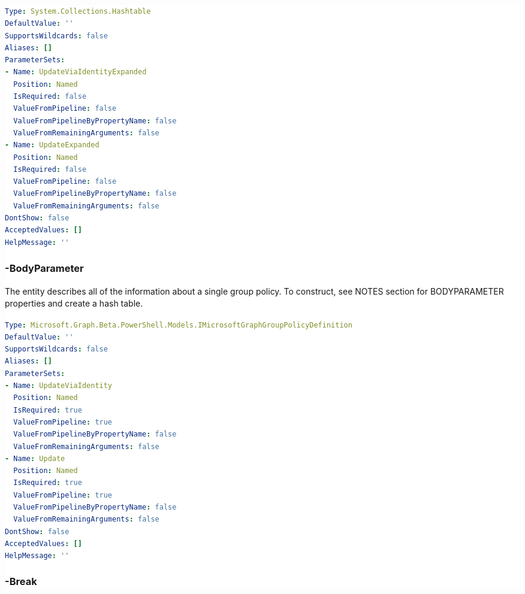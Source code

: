 ```yaml
Type: System.Collections.Hashtable
DefaultValue: ''
SupportsWildcards: false
Aliases: []
ParameterSets:
- Name: UpdateViaIdentityExpanded
  Position: Named
  IsRequired: false
  ValueFromPipeline: false
  ValueFromPipelineByPropertyName: false
  ValueFromRemainingArguments: false
- Name: UpdateExpanded
  Position: Named
  IsRequired: false
  ValueFromPipeline: false
  ValueFromPipelineByPropertyName: false
  ValueFromRemainingArguments: false
DontShow: false
AcceptedValues: []
HelpMessage: ''
```

### -BodyParameter

The entity describes all of the information about a single group policy.
To construct, see NOTES section for BODYPARAMETER properties and create a hash table.

```yaml
Type: Microsoft.Graph.Beta.PowerShell.Models.IMicrosoftGraphGroupPolicyDefinition
DefaultValue: ''
SupportsWildcards: false
Aliases: []
ParameterSets:
- Name: UpdateViaIdentity
  Position: Named
  IsRequired: true
  ValueFromPipeline: true
  ValueFromPipelineByPropertyName: false
  ValueFromRemainingArguments: false
- Name: Update
  Position: Named
  IsRequired: true
  ValueFromPipeline: true
  ValueFromPipelineByPropertyName: false
  ValueFromRemainingArguments: false
DontShow: false
AcceptedValues: []
HelpMessage: ''
```

### -Break
